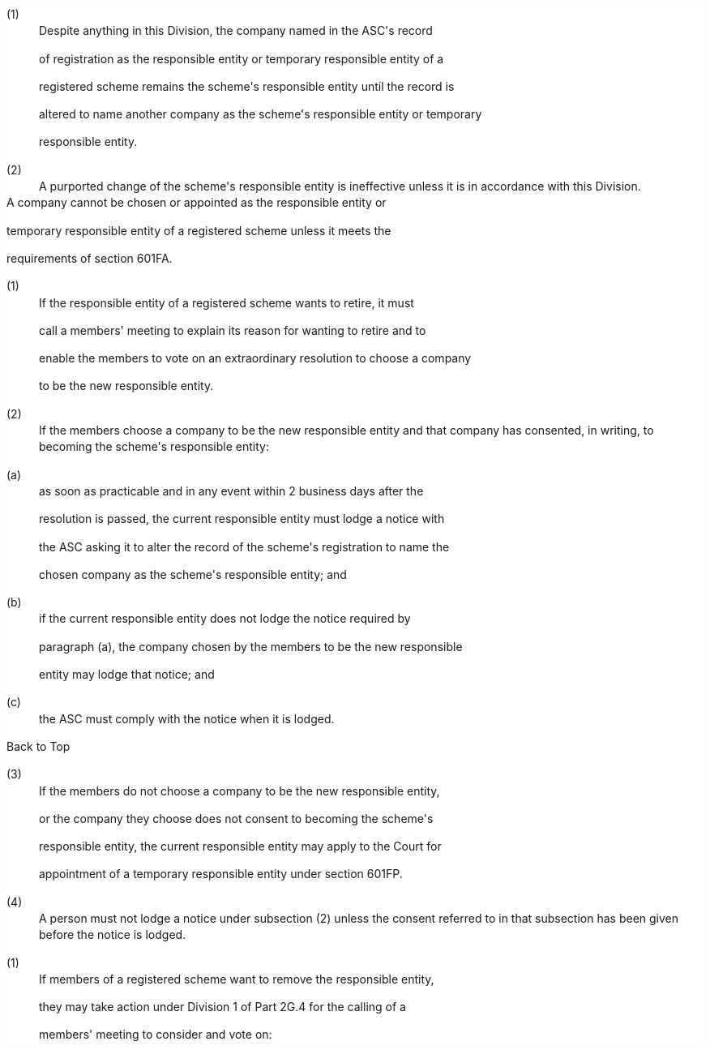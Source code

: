 <dt>(1)</dt><dd>Despite anything in this Division, the company named in the ASC's record

of registration as the responsible entity or temporary responsible entity of a

registered scheme remains the scheme's responsible entity until the record is

altered to name another company as the scheme's responsible entity or temporary

responsible entity.</dd> <dt>(2)</dt><dd>A purported change of the scheme's responsible entity is ineffective unless it is in accordance with this Division. </dd> 
A company cannot be chosen or appointed as the responsible entity or

temporary responsible entity of a registered scheme unless it meets the

requirements of section 601FA.

 
<dt>(1)</dt><dd>If the responsible entity of a registered scheme wants to retire, it must

call a members' meeting to explain its reason for wanting to retire and to

enable the members to vote on an extraordinary resolution to choose a company

to be the new responsible entity.</dd> <dt>(2)</dt><dd>If the members choose a company to be the new responsible entity and that company has consented, in writing, to becoming the scheme's responsible entity: </dd> 
<dl compact=""><dl compact="">

<dt>(a)</dt><dd>as soon as practicable and in any event within 2 business days after the

resolution is passed, the current responsible entity must lodge a notice with

the ASC asking it to alter the record of the scheme's registration to name the

chosen company as the scheme's responsible entity; and</dd>

<dt>(b)</dt><dd>if the current responsible entity does not lodge the notice required by

paragraph (a), the company chosen by the members to be the new responsible

entity may lodge that notice; and</dd>

<dt>(c)</dt><dd>the ASC must comply with the notice when it is lodged.

</dd>

</dl></dl>

Back to Top

<dt>(3)</dt><dd>If the members do not choose a company to be the new responsible entity,

or the company they choose does not consent to becoming the scheme's

responsible entity, the current responsible entity may apply to the Court for

appointment of a temporary responsible entity under section 601FP.</dd> <dt>(4)</dt><dd>A person must not lodge a notice under subsection (2) unless the consent referred to in that subsection has been given before the notice is lodged. </dd> 
<dt>(1)</dt><dd>If members of a registered scheme want to remove the responsible entity,

they may take action under Division 1 of Part 2G.4 for the calling of a

members' meeting to consider and vote on:
